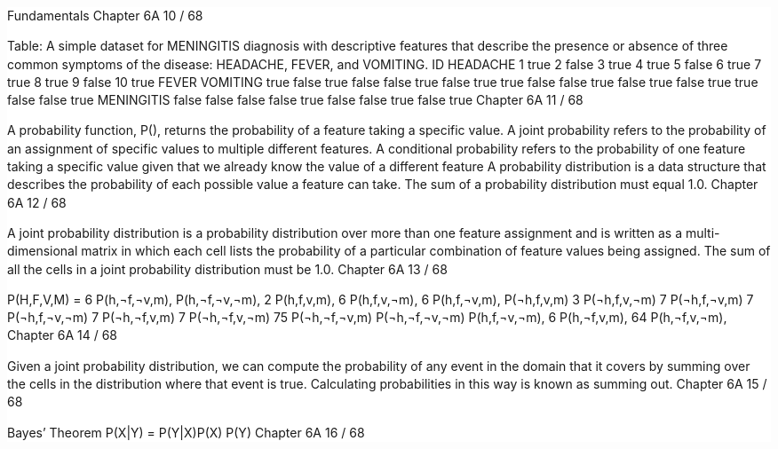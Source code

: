 Fundamentals
  Chapter 6A
 10 / 68
 
Table: A simple dataset for MENINGITIS diagnosis with descriptive features that describe the presence or absence of three common symptoms of the disease: HEADACHE, FEVER, and VOMITING.
ID HEADACHE 1 true
2 false
3 true
4 true 5 false 6 true 7 true 8 true 9 false
10 true
FEVER VOMITING true false true false
false true false true true false false true false true false true
true false false true
MENINGITIS false false false false true false false true false true
     Chapter 6A
 11 / 68
 
A probability function, P(), returns the probability of a feature taking a specific value.
A joint probability refers to the probability of an assignment of specific values to multiple different features.
A conditional probability refers to the probability of one feature taking a specific value given that we already know the value of a different feature
A probability distribution is a data structure that describes the probability of each possible value a feature can take. The sum of a probability distribution must equal 1.0.
      Chapter 6A
 12 / 68
 
A joint probability distribution is a probability distribution over more than one feature assignment and is written as a multi-dimensional matrix in which each cell lists the probability of a particular combination of feature values being assigned.
The sum of all the cells in a joint probability distribution must be 1.0.
    Chapter 6A
 13 / 68
 
P(H,F,V,M) = 6
P(h,¬f,¬v,m), P(h,¬f,¬v,¬m),
2 P(h,f,v,m), 6 P(h,f,v,¬m), 6 P(h,f,¬v,m),
P(¬h,f,v,m) 3 P(¬h,f,v,¬m) 7 P(¬h,f,¬v,m) 7 P(¬h,f,¬v,¬m) 7 P(¬h,¬f,v,m) 7 P(¬h,¬f,v,¬m) 75 P(¬h,¬f,¬v,m) P(¬h,¬f,¬v,¬m)
P(h,f,¬v,¬m), 6 P(h,¬f,v,m), 64 P(h,¬f,v,¬m),
  Chapter 6A
 14 / 68
 
Given a joint probability distribution, we can compute the probability of any event in the domain that it covers by summing over the cells in the distribution where that event is true.
Calculating probabilities in this way is known as summing out.
    Chapter 6A
 15 / 68
 
 Bayes’ Theorem
         P(X|Y) = P(Y|X)P(X) P(Y)
      Chapter 6A
 16 / 68
 